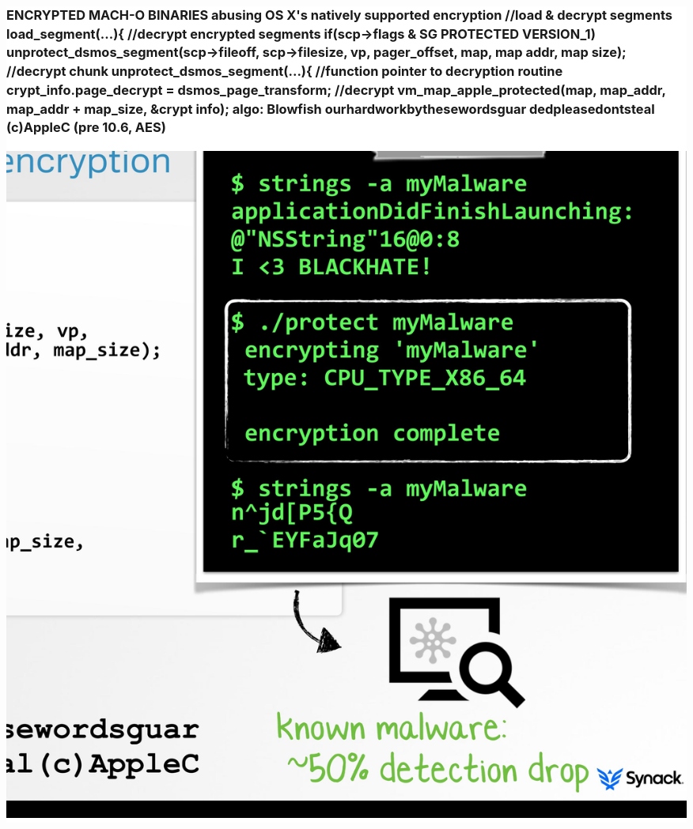 ### ENCRYPTED MACH-O BINARIES abusing OS X's natively supported encryption //load & decrypt segments load_segment(...){ //decrypt encrypted segments if(scp->flags & SG PROTECTED VERSION_1) unprotect_dsmos_segment(scp->fileoff, scp->filesize, vp, pager_offset, map, map addr, map size); //decrypt chunk unprotect_dsmos_segment(...){ //function pointer to decryption routine crypt_info.page_decrypt = dsmos_page_transform; //decrypt vm_map_apple_protected(map, map_addr, map_addr + map_size, &crypt info); algo: Blowfish ourhardworkbythesewordsguar dedpleasedontsteal (c)AppleC (pre 10.6, AES)

![](_page_23_Figure_1.jpeg)
